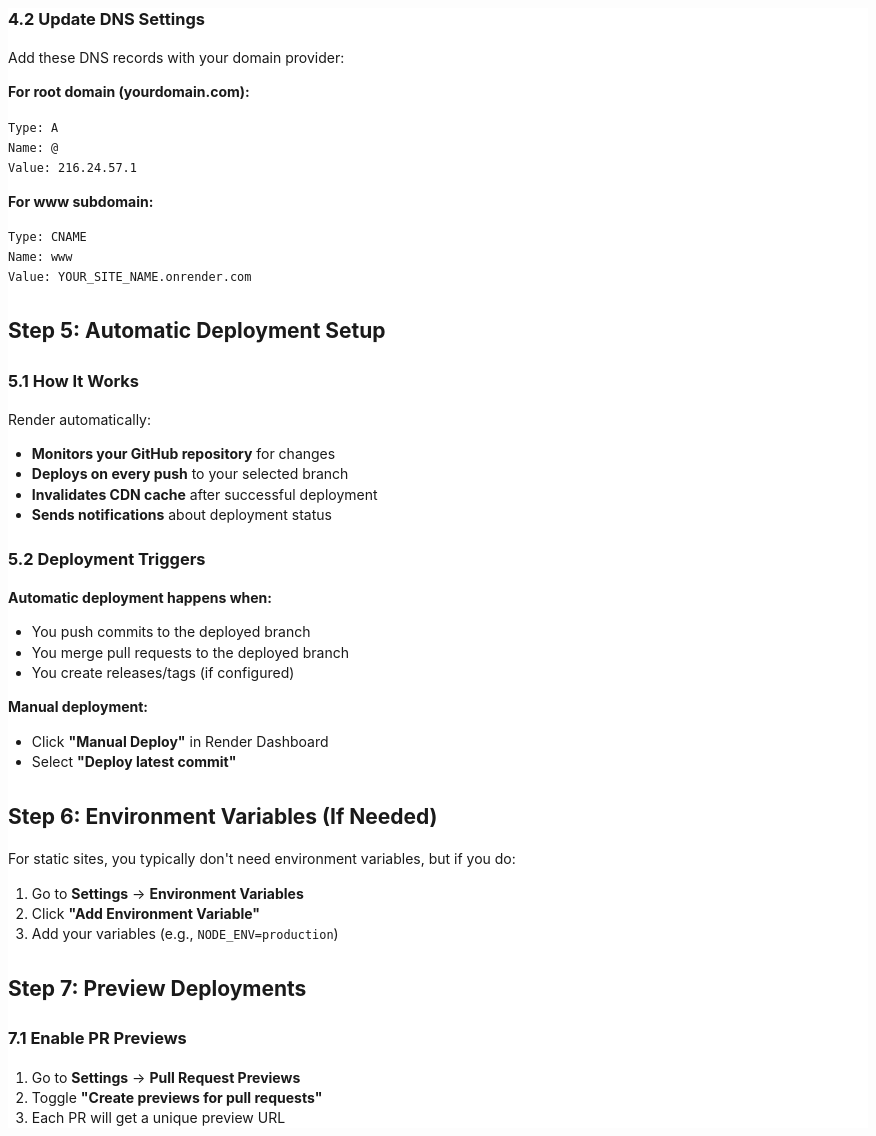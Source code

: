### 4.2 Update DNS Settings

Add these DNS records with your domain provider:

**For root domain (yourdomain.com):**
```
Type: A
Name: @
Value: 216.24.57.1
```

**For www subdomain:**
```
Type: CNAME
Name: www
Value: YOUR_SITE_NAME.onrender.com
```

## Step 5: Automatic Deployment Setup

### 5.1 How It Works

Render automatically:
- **Monitors your GitHub repository** for changes
- **Deploys on every push** to your selected branch
- **Invalidates CDN cache** after successful deployment
- **Sends notifications** about deployment status

### 5.2 Deployment Triggers

**Automatic deployment happens when:**
- You push commits to the deployed branch
- You merge pull requests to the deployed branch
- You create releases/tags (if configured)

**Manual deployment:**
- Click **"Manual Deploy"** in Render Dashboard
- Select **"Deploy latest commit"**

## Step 6: Environment Variables (If Needed)

For static sites, you typically don't need environment variables, but if you do:

1. Go to **Settings** → **Environment Variables**
2. Click **"Add Environment Variable"**
3. Add your variables (e.g., `NODE_ENV=production`)

## Step 7: Preview Deployments

### 7.1 Enable PR Previews

1. Go to **Settings** → **Pull Request Previews**
2. Toggle **"Create previews for pull requests"**
3. Each PR will get a unique preview URL
